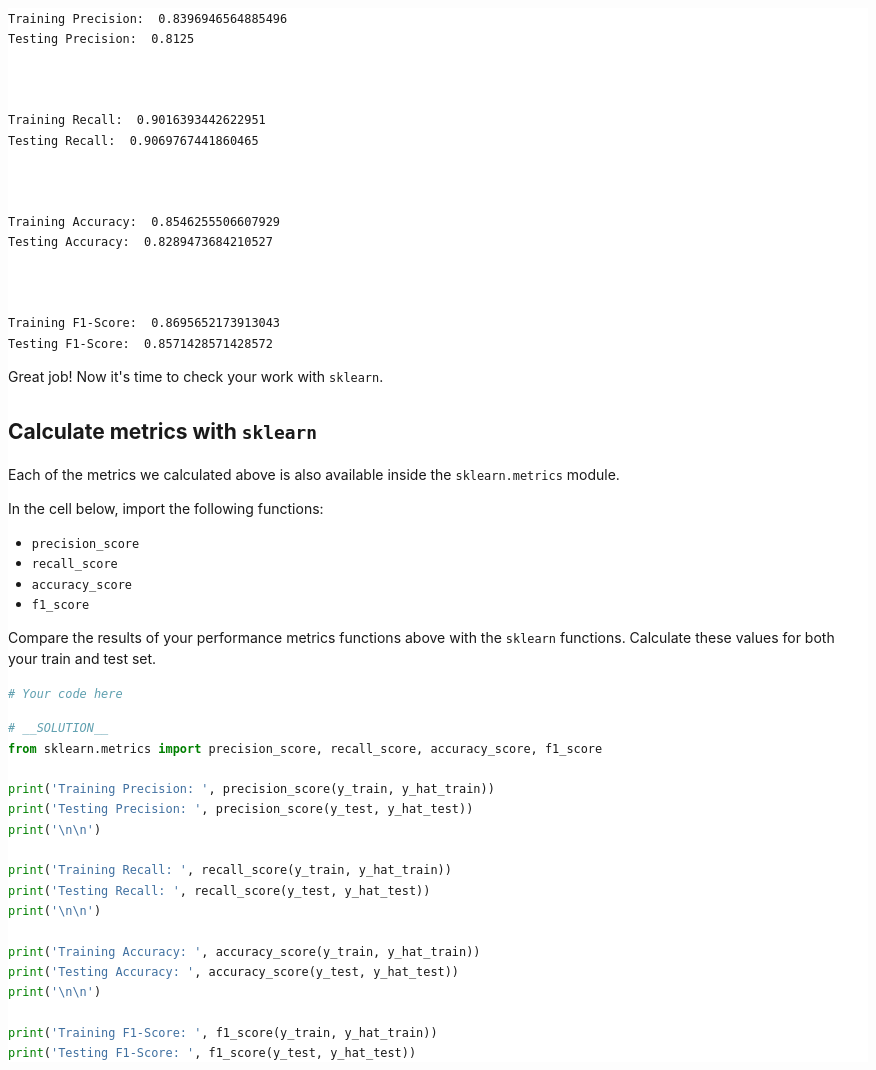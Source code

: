     Training Precision:  0.8396946564885496
    Testing Precision:  0.8125
    
    
    
    Training Recall:  0.9016393442622951
    Testing Recall:  0.9069767441860465
    
    
    
    Training Accuracy:  0.8546255506607929
    Testing Accuracy:  0.8289473684210527
    
    
    
    Training F1-Score:  0.8695652173913043
    Testing F1-Score:  0.8571428571428572


Great job! Now it's time to check your work with `sklearn`. 

## Calculate metrics with `sklearn`

Each of the metrics we calculated above is also available inside the `sklearn.metrics` module.  

In the cell below, import the following functions:

* `precision_score`
* `recall_score`
* `accuracy_score`
* `f1_score`

Compare the results of your performance metrics functions above with the `sklearn` functions. Calculate these values for both your train and test set. 


```python
# Your code here
```


```python
# __SOLUTION__ 
from sklearn.metrics import precision_score, recall_score, accuracy_score, f1_score

print('Training Precision: ', precision_score(y_train, y_hat_train))
print('Testing Precision: ', precision_score(y_test, y_hat_test))
print('\n\n')

print('Training Recall: ', recall_score(y_train, y_hat_train))
print('Testing Recall: ', recall_score(y_test, y_hat_test))
print('\n\n')

print('Training Accuracy: ', accuracy_score(y_train, y_hat_train))
print('Testing Accuracy: ', accuracy_score(y_test, y_hat_test))
print('\n\n')

print('Training F1-Score: ', f1_score(y_train, y_hat_train))
print('Testing F1-Score: ', f1_score(y_test, y_hat_test))
```
